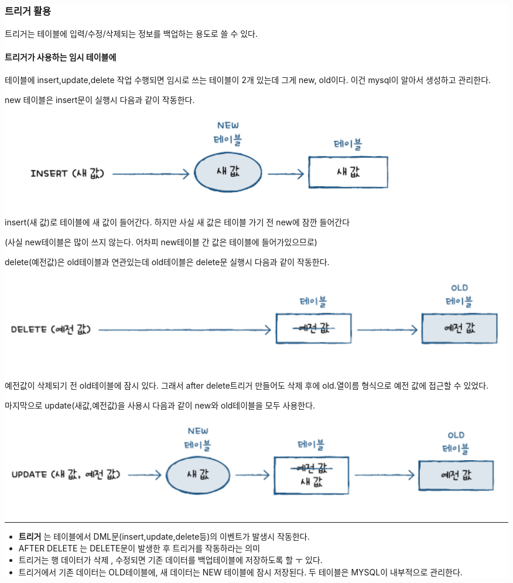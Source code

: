 
### 트리거 활용

트리거는 테이블에 입력/수정/삭제되는 정보를 백업하는 용도로 쓸 수 있다.



#### 트리거가 사용하는 임시 테이블에
테이블에 insert,update,delete 작업 수행되면 임시로 쓰는 테이블이 2개 있는데 그게 new, old이다.
이건 mysql이 알아서 생성하고 관리한다.

new 테이블은 insert문이 실행시 다음과 같이 작동한다.


![20211214_222304](/assets/20211214_222304.png)

insert(새 값)로 테이블에 새 값이 들어간다.
하지만 사실 새 값은 테이블 가기 전 new에 잠깐 들어간다

(사실 new테이블은 많이 쓰지 않는다. 어차피 new테이블 간 값은 테이블에 들어가있으므로)

delete(예전값)은 old테이블과 연관있는데
old테이블은 delete문 실행시 다음과 같이 작동한다.

![20211214_222448](/assets/20211214_222448.png)

예전값이 삭제되기 전 old테이블에 잠시 있다. 그래서 after delete트리거 만들어도 삭제 후에 old.열이름 형식으로
예전 값에 접근할 수 있었다.

마지막으로 update(새값,예전값)을 사용시 다음과 같이 new와 old테이블을 모두 사용한다.


![20211214_222553](/assets/20211214_222553.png)

----

- **트리거** 는 테이블에서 DML문(insert,update,delete등)의 이벤트가 발생시 작동한다.
- AFTER DELETE 는 DELETE문이 발생한 후 트리거를 작동하라는 의미
- 트리거는 행 데이터가 삭제 , 수정되면 기존 데이터를 백업테이블에 저장하도록 할 ㅜ 있다.
- 트리거에서 기존 데이터는 OLD테이블에, 새 데이터는 NEW 테이블에 잠시 저장된다. 두 테이블은 MYSQL이 내부적으로 관리한다.

